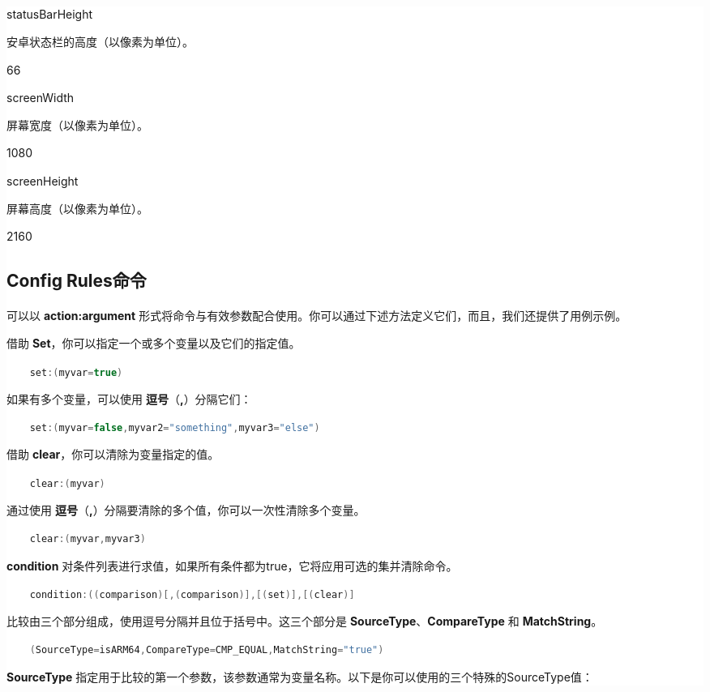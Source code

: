 statusBarHeight

安卓状态栏的高度（以像素为单位）。

66

screenWidth

屏幕宽度（以像素为单位）。

1080

screenHeight

屏幕高度（以像素为单位）。

2160

## Config Rules命令

可以以 **action:argument** 形式将命令与有效参数配合使用。你可以通过下述方法定义它们，而且，我们还提供了用例示例。

借助 **Set**，你可以指定一个或多个变量以及它们的指定值。

```cpp
	set:(myvar=true)
```

如果有多个变量，可以使用 **逗号**（**,**）分隔它们：

```cpp
	set:(myvar=false,myvar2="something",myvar3="else")
```

借助 **clear**，你可以清除为变量指定的值。

```cpp
	clear:(myvar)

```

通过使用 **逗号**（**,**）分隔要清除的多个值，你可以一次性清除多个变量。

```cpp
	clear:(myvar,myvar3)

```

**condition** 对条件列表进行求值，如果所有条件都为true，它将应用可选的集并清除命令。

```cpp
	condition:((comparison)[,(comparison)],[(set)],[(clear)]

```

比较由三个部分组成，使用逗号分隔并且位于括号中。这三个部分是 **SourceType**、**CompareType** 和 **MatchString**。

```cpp
	(SourceType=isARM64,CompareType=CMP_EQUAL,MatchString="true")

```

**SourceType** 指定用于比较的第一个参数，该参数通常为变量名称。以下是你可以使用的三个特殊的SourceType值：
